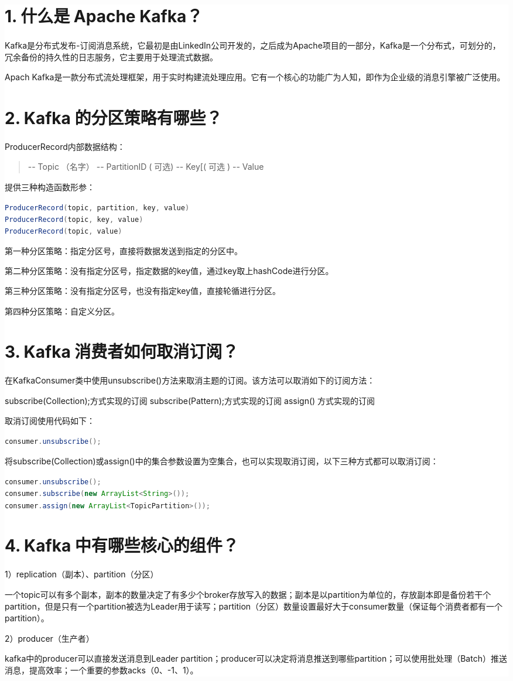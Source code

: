 # 1. 什么是 Apache Kafka？
Kafka是分布式发布-订阅消息系统，它最初是由LinkedIn公司开发的，之后成为Apache项目的一部分，Kafka是一个分布式，可划分的，冗余备份的持久性的日志服务，它主要用于处理流式数据。

Apach Kafka是一款分布式流处理框架，用于实时构建流处理应用。它有一个核心的功能广为人知，即作为企业级的消息引擎被广泛使用。

# 2. Kafka 的分区策略有哪些？
ProducerRecord内部数据结构：

>-- Topic （名字） -- PartitionID ( 可选) -- Key[( 可选 ) -- Value

提供三种构造函数形参：

```java
ProducerRecord(topic, partition, key, value)
ProducerRecord(topic, key, value)
ProducerRecord(topic, value)
```

第一种分区策略：指定分区号，直接将数据发送到指定的分区中。

第二种分区策略：没有指定分区号，指定数据的key值，通过key取上hashCode进行分区。

第三种分区策略：没有指定分区号，也没有指定key值，直接轮循进行分区。

第四种分区策略：自定义分区。

# 3. Kafka 消费者如何取消订阅？
在KafkaConsumer类中使用unsubscribe()方法来取消主题的订阅。该方法可以取消如下的订阅方法：

subscribe(Collection);方式实现的订阅 subscribe(Pattern);方式实现的订阅 assign() 方式实现的订阅

取消订阅使用代码如下：

```java
consumer.unsubscribe();
```
将subscribe(Collection)或assign()中的集合参数设置为空集合，也可以实现取消订阅，以下三种方式都可以取消订阅：

```java
consumer.unsubscribe();
consumer.subscribe(new ArrayList<String>());
consumer.assign(new ArrayList<TopicPartition>());
```
# 4. Kafka 中有哪些核心的组件？
1）replication（副本）、partition（分区）

一个topic可以有多个副本，副本的数量决定了有多少个broker存放写入的数据；副本是以partition为单位的，存放副本即是备份若干个partition，但是只有一个partition被选为Leader用于读写；partition（分区）数量设置最好大于consumer数量（保证每个消费者都有一个partition）。

2）producer（生产者）

kafka中的producer可以直接发送消息到Leader partition；producer可以决定将消息推送到哪些partition；可以使用批处理（Batch）推送消息，提高效率；一个重要的参数acks（0、-1、1）。
